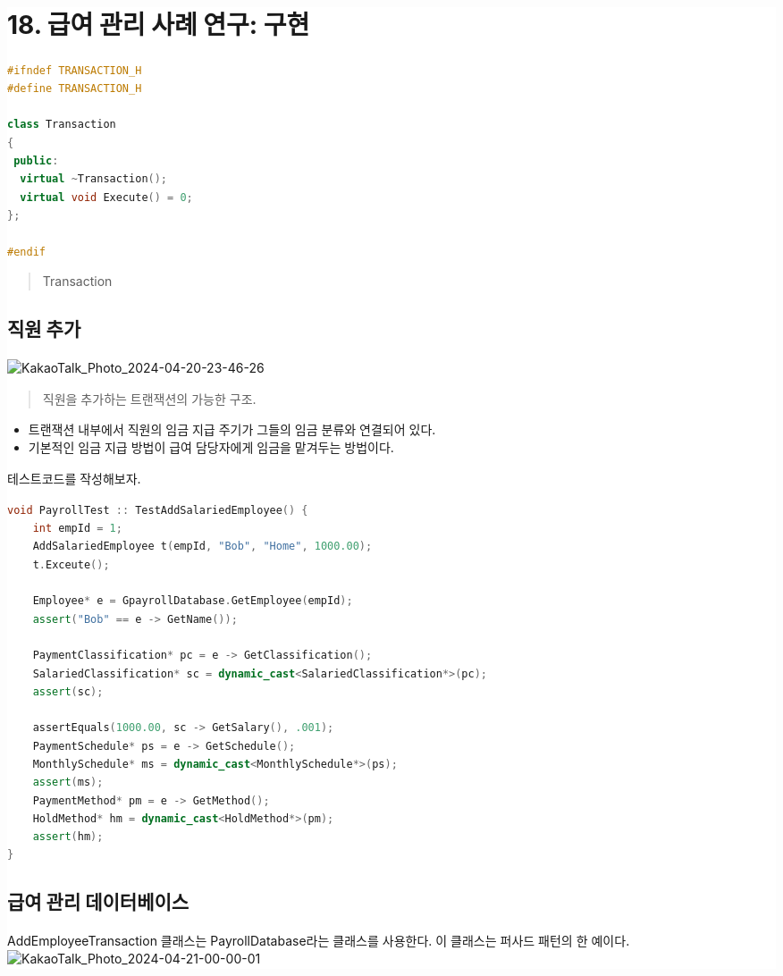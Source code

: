 # 18. 급여 관리 사례 연구: 구현

```Cpp
#ifndef TRANSACTION_H
#define TRANSACTION_H

class Transaction
{
 public:
  virtual ~Transaction();
  virtual void Execute() = 0;
};

#endif
```
> Transaction

## 직원 추가 


![KakaoTalk_Photo_2024-04-20-23-46-26](https://github.com/WBBookStudy/AgileSoftwareDevelopment/assets/60125719/3c0f3344-eab2-45e6-aecb-cc04e0453f12)
> 직원을 추가하는 트랜잭션의 가능한 구조. 
  
 - 트랜잭션 내부에서 직원의 임금 지급 주기가 그들의 임금 분류와 연결되어 있다.
 - 기본적인 임금 지급 방법이 급여 담당자에게 임금을 맡겨두는 방법이다.  

테스트코드를 작성해보자.

```Cpp
void PayrollTest :: TestAddSalariedEmployee() {
	int empId = 1;
	AddSalariedEmployee t(empId, "Bob", "Home", 1000.00);
	t.Exceute();

	Employee* e = GpayrollDatabase.GetEmployee(empId);
	assert("Bob" == e -> GetName());

	PaymentClassification* pc = e -> GetClassification();
	SalariedClassification* sc = dynamic_cast<SalariedClassification*>(pc);
	assert(sc);

	assertEquals(1000.00, sc -> GetSalary(), .001);
	PaymentSchedule* ps = e -> GetSchedule();
	MonthlySchedule* ms = dynamic_cast<MonthlySchedule*>(ps);
	assert(ms);
	PaymentMethod* pm = e -> GetMethod();
	HoldMethod* hm = dynamic_cast<HoldMethod*>(pm);
	assert(hm);
}
```

## 급여 관리 데이터베이스
AddEmployeeTransaction 클래스는 PayrollDatabase라는 클래스를 사용한다. 이 클래스는 퍼사드 패턴의 한 예이다.
![KakaoTalk_Photo_2024-04-21-00-00-01](https://github.com/WBBookStudy/AgileSoftwareDevelopment/assets/60125719/8816124d-bdec-4dc4-b3ba-4a365be6af05)
  